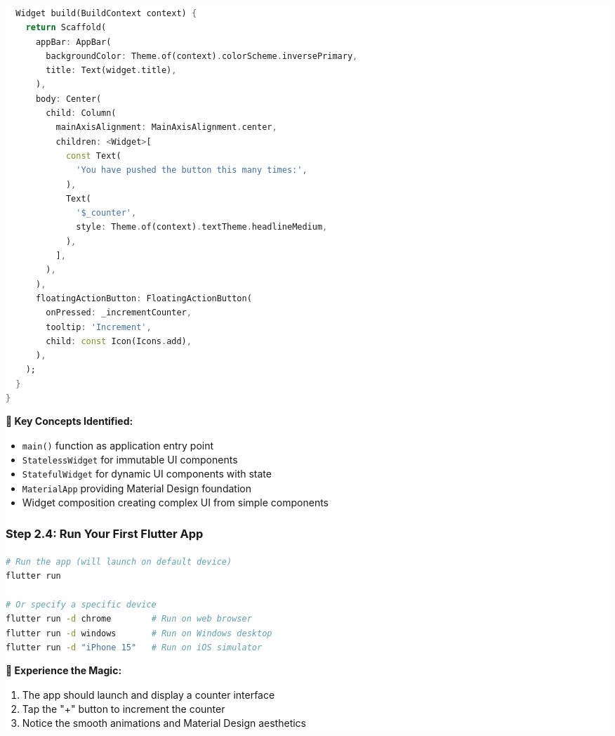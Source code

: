 ```dart
  Widget build(BuildContext context) {
    return Scaffold(
      appBar: AppBar(
        backgroundColor: Theme.of(context).colorScheme.inversePrimary,
        title: Text(widget.title),
      ),
      body: Center(
        child: Column(
          mainAxisAlignment: MainAxisAlignment.center,
          children: <Widget>[
            const Text(
              'You have pushed the button this many times:',
            ),
            Text(
              '$_counter',
              style: Theme.of(context).textTheme.headlineMedium,
            ),
          ],
        ),
      ),
      floatingActionButton: FloatingActionButton(
        onPressed: _incrementCounter,
        tooltip: 'Increment',
        child: const Icon(Icons.add),
      ),
    );
  }
}
```

**🧠 Key Concepts Identified:**
- `main()` function as application entry point
- `StatelessWidget` for immutable UI components
- `StatefulWidget` for dynamic UI components with state
- `MaterialApp` providing Material Design foundation
- Widget composition creating complex UI from simple components

### **Step 2.4: Run Your First Flutter App**

```bash
# Run the app (will launch on default device)
flutter run

# Or specify a specific device
flutter run -d chrome        # Run on web browser
flutter run -d windows       # Run on Windows desktop
flutter run -d "iPhone 15"   # Run on iOS simulator
```

**🎯 Experience the Magic:**
1. The app should launch and display a counter interface
2. Tap the "+" button to increment the counter
3. Notice the smooth animations and Material Design aesthetics
